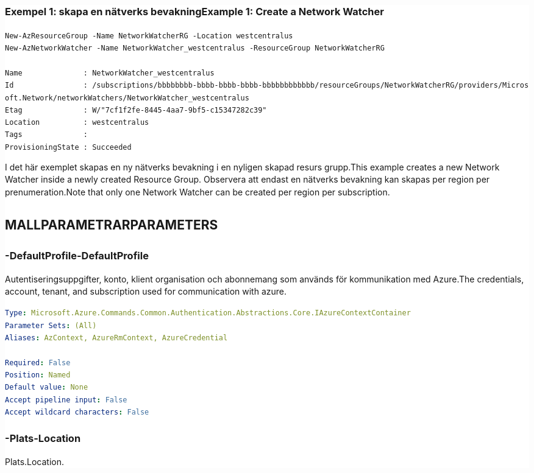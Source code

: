### <span data-ttu-id="dab72-108">Exempel 1: skapa en nätverks bevakning</span><span class="sxs-lookup"><span data-stu-id="dab72-108">Example 1: Create a Network Watcher</span></span>
```
New-AzResourceGroup -Name NetworkWatcherRG -Location westcentralus
New-AzNetworkWatcher -Name NetworkWatcher_westcentralus -ResourceGroup NetworkWatcherRG

Name              : NetworkWatcher_westcentralus
Id                : /subscriptions/bbbbbbbb-bbbb-bbbb-bbbb-bbbbbbbbbbbb/resourceGroups/NetworkWatcherRG/providers/Microsoft.Network/networkWatchers/NetworkWatcher_westcentralus
Etag              : W/"7cf1f2fe-8445-4aa7-9bf5-c15347282c39"
Location          : westcentralus
Tags              :
ProvisioningState : Succeeded
```

<span data-ttu-id="dab72-109">I det här exemplet skapas en ny nätverks bevakning i en nyligen skapad resurs grupp.</span><span class="sxs-lookup"><span data-stu-id="dab72-109">This example creates a new Network Watcher inside a newly created Resource Group.</span></span> <span data-ttu-id="dab72-110">Observera att endast en nätverks bevakning kan skapas per region per prenumeration.</span><span class="sxs-lookup"><span data-stu-id="dab72-110">Note that only one Network Watcher can be created per region per subscription.</span></span>

## <span data-ttu-id="dab72-111">MALLPARAMETRAR</span><span class="sxs-lookup"><span data-stu-id="dab72-111">PARAMETERS</span></span>

### <span data-ttu-id="dab72-112">-DefaultProfile</span><span class="sxs-lookup"><span data-stu-id="dab72-112">-DefaultProfile</span></span>
<span data-ttu-id="dab72-113">Autentiseringsuppgifter, konto, klient organisation och abonnemang som används för kommunikation med Azure.</span><span class="sxs-lookup"><span data-stu-id="dab72-113">The credentials, account, tenant, and subscription used for communication with azure.</span></span>

```yaml
Type: Microsoft.Azure.Commands.Common.Authentication.Abstractions.Core.IAzureContextContainer
Parameter Sets: (All)
Aliases: AzContext, AzureRmContext, AzureCredential

Required: False
Position: Named
Default value: None
Accept pipeline input: False
Accept wildcard characters: False
```

### <span data-ttu-id="dab72-114">-Plats</span><span class="sxs-lookup"><span data-stu-id="dab72-114">-Location</span></span>
<span data-ttu-id="dab72-115">Plats.</span><span class="sxs-lookup"><span data-stu-id="dab72-115">Location.</span></span>
